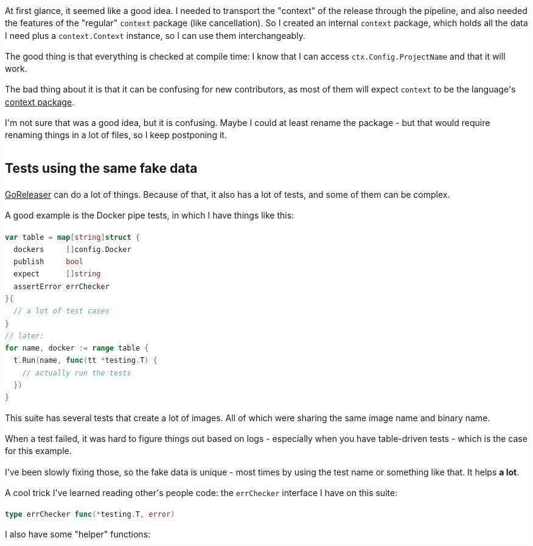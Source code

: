 At first glance, it seemed like a good idea. I needed to transport the "context" of the release through the pipeline, and also needed the features of the "regular" `context` package (like cancellation). So I created an internal `context` package, which holds all the data I need plus a `context.Context`
instance, so I can use them interchangeably. 

The good thing is that everything is checked at compile time: I know that I can access `ctx.Config.ProjectName` and that it will work.

The bad thing about it is that it can be confusing for new contributors, as most of them will expect `context` to be the language's [context package](https://golang.org/pkg/context/).

I'm not sure that was a good idea, but it is confusing. Maybe I could at least rename the package - but that would require renaming things in a lot of files, so I keep postponing it.

## Tests using the same fake data

[GoReleaser](http://goreleaser.com/) can do a lot of things. Because of that, it also has a lot of tests, and some of them can be complex.

A good example is the Docker pipe tests, in which I have things like this:

```go
var table = map[string]struct {
  dockers     []config.Docker
  publish     bool
  expect      []string
  assertError errChecker
}{
  // a lot of test cases
}
// later:
for name, docker := range table {
  t.Run(name, func(tt *testing.T) {
    // actually run the tests
  })
}
```

This suite has several tests that create a lot of images. All of which were sharing the same image name and binary name.

When a test failed, it was hard to figure things out based on logs - especially when you have table-driven tests - which is the case for this example.

I've been slowly fixing those, so the fake data is unique - most times by using the test name or something like that. It helps **a lot**.

A cool trick I've learned reading other's people code: the `errChecker` interface I have on this suite:

```go
type errChecker func(*testing.T, error)
```

I also have some "helper" functions:

